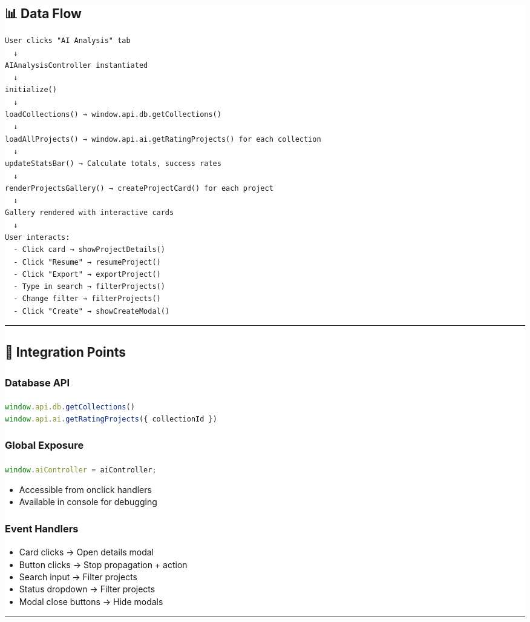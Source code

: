 
## 📊 Data Flow

```
User clicks "AI Analysis" tab
  ↓
AIAnalysisController instantiated
  ↓
initialize()
  ↓
loadCollections() → window.api.db.getCollections()
  ↓
loadAllProjects() → window.api.ai.getRatingProjects() for each collection
  ↓
updateStatsBar() → Calculate totals, success rates
  ↓
renderProjectsGallery() → createProjectCard() for each project
  ↓
Gallery rendered with interactive cards
  ↓
User interacts:
  - Click card → showProjectDetails()
  - Click "Resume" → resumeProject()
  - Click "Export" → exportProject()
  - Type in search → filterProjects()
  - Change filter → filterProjects()
  - Click "Create" → showCreateModal()
```

---

## 🔗 Integration Points

### Database API
```javascript
window.api.db.getCollections()
window.api.ai.getRatingProjects({ collectionId })
```

### Global Exposure
```javascript
window.aiController = aiController;
```
- Accessible from onclick handlers
- Available in console for debugging

### Event Handlers
- Card clicks → Open details modal
- Button clicks → Stop propagation + action
- Search input → Filter projects
- Status dropdown → Filter projects
- Modal close buttons → Hide modals

---
